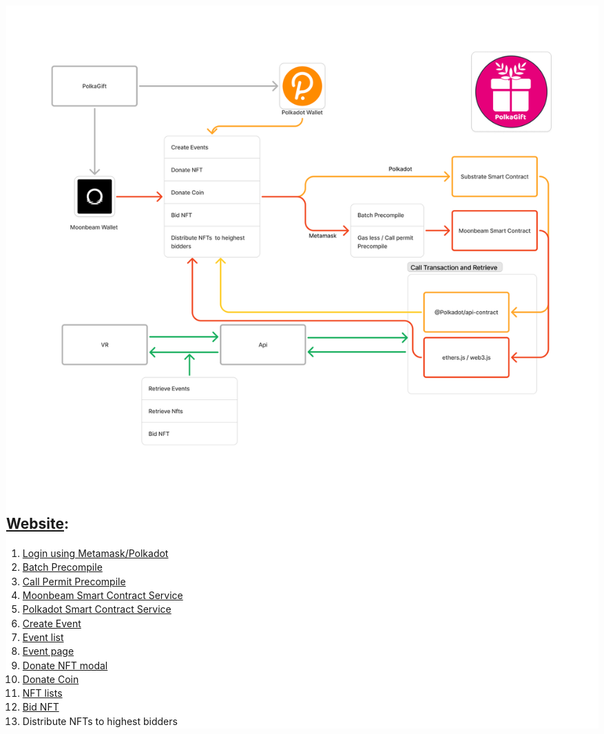 <img src="./doc/Architecture.jpg" />

## [Website](./src/Website/):
1. [Login using Metamask/Polkadot](./src/Website/pages/login/index.jsx)
2. [Batch Precompile](./src/Website/contexts/UtilsContext.jsx)
3. [Call Permit Precompile](./src/Website/services/CallPermit.js)
3. [Moonbeam Smart Contract Service](./src/Website/services/useContract.js)
3. [Polkadot Smart Contract Service](./src/Website/contexts/PolkadotContext.jsx)
4. [Create Event](./src/Website/pages/CreateEvents/index.jsx)
4. [Event list](./src/Website/pages/donation/index.jsx)
4. [Event page](./src/Website/pages/donation/auction/index.jsx)
5. [Donate NFT modal](./src/Website/components/components/modals/DonateNFTModal.jsx)
6. [Donate Coin](./src/Website/components/components/modals/DirectDonateModal.jsx)
7. [NFT lists](./src/Website/pages/donation/auction/index.jsx)
8. [Bid NFT](./src/Website/components/components/modals/BidNFTModal.jsx)
9. Distribute NFTs to highest bidders
